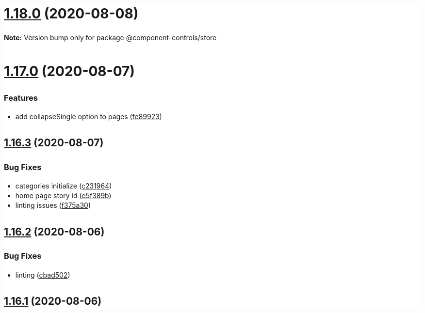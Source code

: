 


# [1.18.0](https://github.com/ccontrols/component-controls/compare/v1.17.0...v1.18.0) (2020-08-08)

**Note:** Version bump only for package @component-controls/store





# [1.17.0](https://github.com/ccontrols/component-controls/compare/v1.16.3...v1.17.0) (2020-08-07)


### Features

* add collapseSingle option to pages ([fe89923](https://github.com/ccontrols/component-controls/commit/fe899230a3f5fc72d05c4af05468b998a8e4b6c1))





## [1.16.3](https://github.com/ccontrols/component-controls/compare/v1.16.2...v1.16.3) (2020-08-07)


### Bug Fixes

* categories initialize ([c231964](https://github.com/ccontrols/component-controls/commit/c2319647c98ed81ab7df6cdab80fb78cc9243446))
* home page story id ([e5f389b](https://github.com/ccontrols/component-controls/commit/e5f389b1c29900e93baa199218d50510373d7d01))
* linting issues ([f375a30](https://github.com/ccontrols/component-controls/commit/f375a30f2193b19a65bda1f77a2f743eaf0ee4fd))





## [1.16.2](https://github.com/ccontrols/component-controls/compare/v1.16.1...v1.16.2) (2020-08-06)


### Bug Fixes

* linting ([cbad502](https://github.com/ccontrols/component-controls/commit/cbad5024dd28741f88d64440409ba1a909b2ce59))





## [1.16.1](https://github.com/ccontrols/component-controls/compare/v1.16.0...v1.16.1) (2020-08-06)
